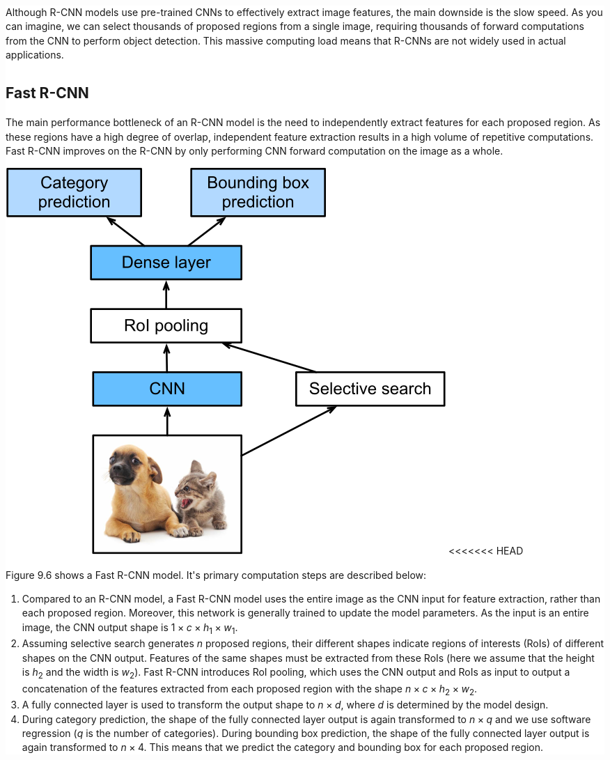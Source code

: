Although R-CNN models use pre-trained CNNs to effectively extract image features, the main downside is the slow speed. As you can imagine, we can select thousands of proposed regions from a single image, requiring thousands of forward computations from the CNN to perform object detection. This massive computing load means that R-CNNs are not widely used in actual applications.


## Fast R-CNN

The main performance bottleneck of an R-CNN model is the need to independently extract features for each proposed region. As these regions have a high degree of overlap, independent feature extraction results in a high volume of repetitive computations. Fast R-CNN improves on the R-CNN by only performing CNN forward computation on the image as a whole.

![Fast R-CNN model. ](../img/fast-rcnn.svg)
<<<<<<< HEAD

Figure 9.6 shows a Fast R-CNN model. It's primary computation steps are described below:

1. Compared to an R-CNN model, a Fast R-CNN model uses the entire image as the CNN input for feature extraction, rather than each proposed region. Moreover, this network is generally trained to update the model parameters. As the input is an entire image, the CNN output shape is $1 \times c \times h_1 \times w_1$.
1. Assuming selective search generates $n$ proposed regions, their different shapes indicate regions of interests (RoIs) of different shapes on the CNN output. Features of the same shapes must be extracted from these RoIs (here we assume that the height is $h_2$ and the width is $w_2$). Fast R-CNN introduces RoI pooling, which uses the CNN output and RoIs as input to output a concatenation of the features extracted from each proposed region with the shape $n \times c \times h_2 \times w_2$.
1. A fully connected layer is used to transform the output shape to $n \times d$, where $d$ is determined by the model design.
1. During category prediction, the shape of the fully connected layer output is again transformed to $n \times q$ and we use software regression ($q$ is the number of categories). During bounding box prediction, the shape of the fully connected layer output is again transformed to $n \times 4$. This means that we predict the category and bounding box for each proposed region.
